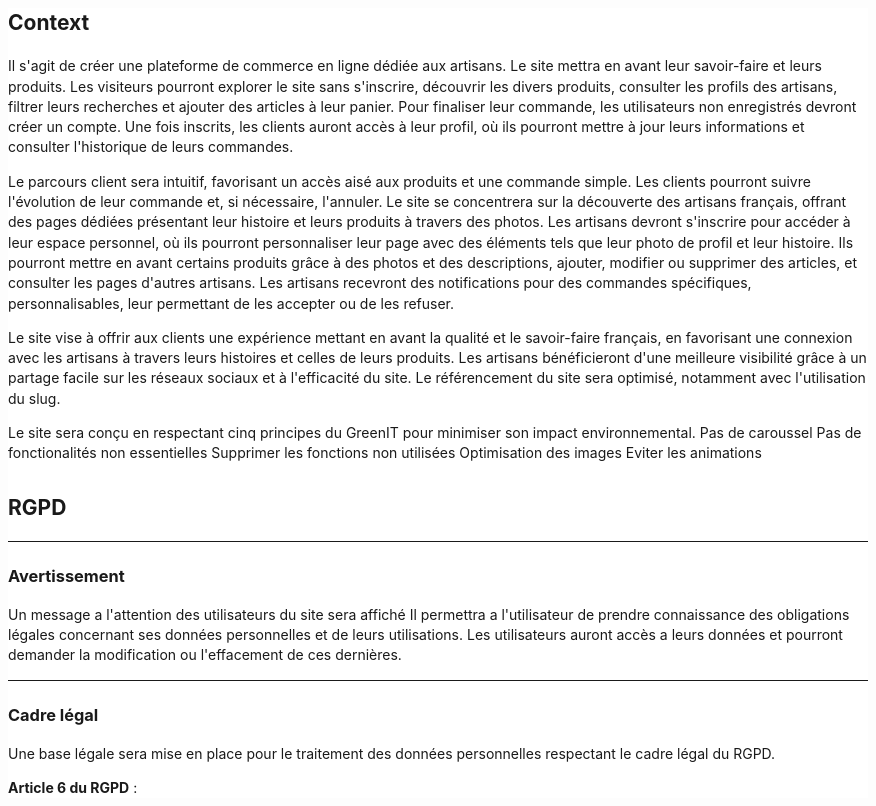 ## Context 


Il s'agit de créer une plateforme de commerce en ligne dédiée aux artisans. Le site mettra en avant leur savoir-faire et leurs produits. Les visiteurs pourront explorer le site sans s'inscrire, découvrir les divers produits, consulter les profils des artisans, filtrer leurs recherches et ajouter des articles à leur panier. Pour finaliser leur commande, les utilisateurs non enregistrés devront créer un compte. Une fois inscrits, les clients auront accès à leur profil, où ils pourront mettre à jour leurs informations et consulter l'historique de leurs commandes.

Le parcours client sera intuitif, favorisant un accès aisé aux produits et une commande simple. Les clients pourront suivre l'évolution de leur commande et, si nécessaire, l'annuler. Le site se concentrera sur la découverte des artisans français, offrant des pages dédiées présentant leur histoire et leurs produits à travers des photos. Les artisans devront s'inscrire pour accéder à leur espace personnel, où ils pourront personnaliser leur page avec des éléments tels que leur photo de profil et leur histoire. Ils pourront mettre en avant certains produits grâce à des photos et des descriptions, ajouter, modifier ou supprimer des articles, et consulter les pages d'autres artisans. Les artisans recevront des notifications pour des commandes spécifiques, personnalisables, leur permettant de les accepter ou de les refuser.

Le site vise à offrir aux clients une expérience mettant en avant la qualité et le savoir-faire français, en favorisant une connexion avec les artisans à travers leurs histoires et celles de leurs produits. Les artisans bénéficieront d'une meilleure visibilité grâce à un partage facile sur les réseaux sociaux et à l'efficacité du site. Le référencement du site sera optimisé, notamment avec l'utilisation du slug.

Le site sera conçu en respectant cinq principes du GreenIT pour minimiser son impact environnemental.
    Pas de caroussel 
    Pas de fonctionalités non essentielles
    Supprimer les fonctions non utilisées
    Optimisation des images
    Eviter les animations

## RGPD 
______________________________________________________________

### Avertissement

Un message a l'attention des utilisateurs du site sera affiché
Il permettra a l'utilisateur de prendre connaissance des obligations légales concernant ses données personnelles et de leurs utilisations.
Les utilisateurs auront accès a leurs données et pourront demander la modification ou l'effacement de ces dernières. 
______________________________________________________________

### Cadre légal

Une base légale sera mise en place pour le traitement des données personnelles respectant le cadre légal du RGPD.

**Article 6 du RGPD** :
